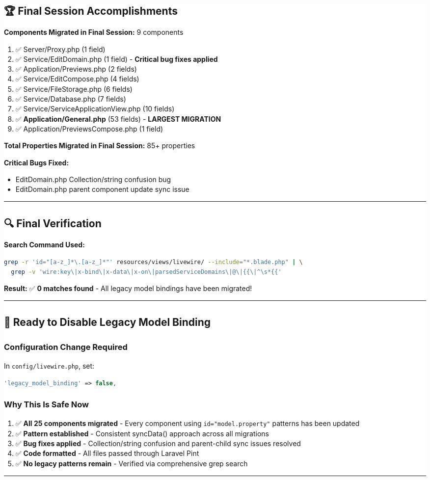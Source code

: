 
## 🏆 Final Session Accomplishments

**Components Migrated in Final Session:** 9 components
1. ✅ Server/Proxy.php (1 field)
2. ✅ Service/EditDomain.php (1 field) - **Critical bug fixes applied**
3. ✅ Application/Previews.php (2 fields)
4. ✅ Service/EditCompose.php (4 fields)
5. ✅ Service/FileStorage.php (6 fields)
6. ✅ Service/Database.php (7 fields)
7. ✅ Service/ServiceApplicationView.php (10 fields)
8. ✅ **Application/General.php** (53 fields) - **LARGEST MIGRATION**
9. ✅ Application/PreviewsCompose.php (1 field)

**Total Properties Migrated in Final Session:** 85+ properties

**Critical Bugs Fixed:**
- EditDomain.php Collection/string confusion bug
- EditDomain.php parent component update sync issue

---

## 🔍 Final Verification

**Search Command Used:**
```bash
grep -r 'id="[a-z_]*\.[a-z_]*"' resources/views/livewire/ --include="*.blade.php" | \
  grep -v 'wire:key\|x-bind\|x-data\|x-on\|parsedServiceDomains\|@\|{{\|^\s*{{'
```

**Result:** ✅ **0 matches found** - All legacy model bindings have been migrated!

---

## 🎯 Ready to Disable Legacy Model Binding

### Configuration Change Required

In `config/livewire.php`, set:
```php
'legacy_model_binding' => false,
```

### Why This Is Safe Now

1. ✅ **All 25 components migrated** - Every component using `id="model.property"` patterns has been updated
2. ✅ **Pattern established** - Consistent syncData() approach across all migrations
3. ✅ **Bug fixes applied** - Collection/string confusion and parent-child sync issues resolved
4. ✅ **Code formatted** - All files passed through Laravel Pint
5. ✅ **No legacy patterns remain** - Verified via comprehensive grep search

---
